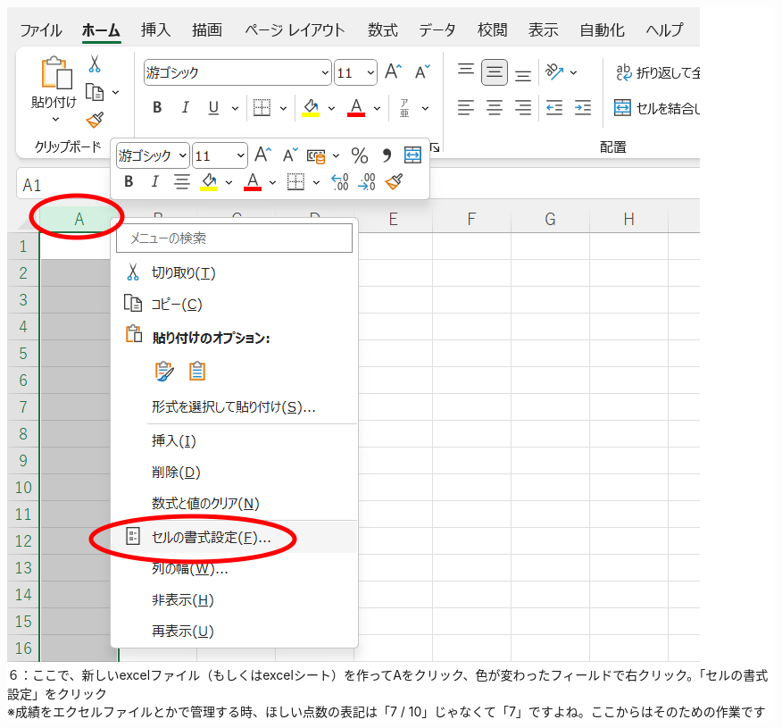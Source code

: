 ![書式設定へ](image_quiz/result06.png)  
６：ここで、新しいexcelファイル（もしくはexcelシート）を作ってAをクリック、色が変わったフィールドで右クリック。「セルの書式設定」をクリック  
※成績をエクセルファイルとかで管理する時、ほしい点数の表記は「7 / 10」じゃなくて「7」ですよね。ここからはそのための作業です  
  